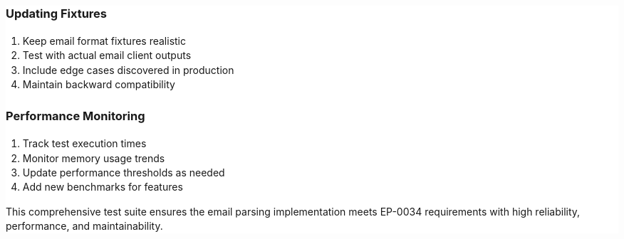 ### Updating Fixtures
1. Keep email format fixtures realistic
2. Test with actual email client outputs
3. Include edge cases discovered in production
4. Maintain backward compatibility

### Performance Monitoring
1. Track test execution times
2. Monitor memory usage trends
3. Update performance thresholds as needed
4. Add new benchmarks for features

This comprehensive test suite ensures the email parsing implementation meets EP-0034 requirements with high reliability, performance, and maintainability.